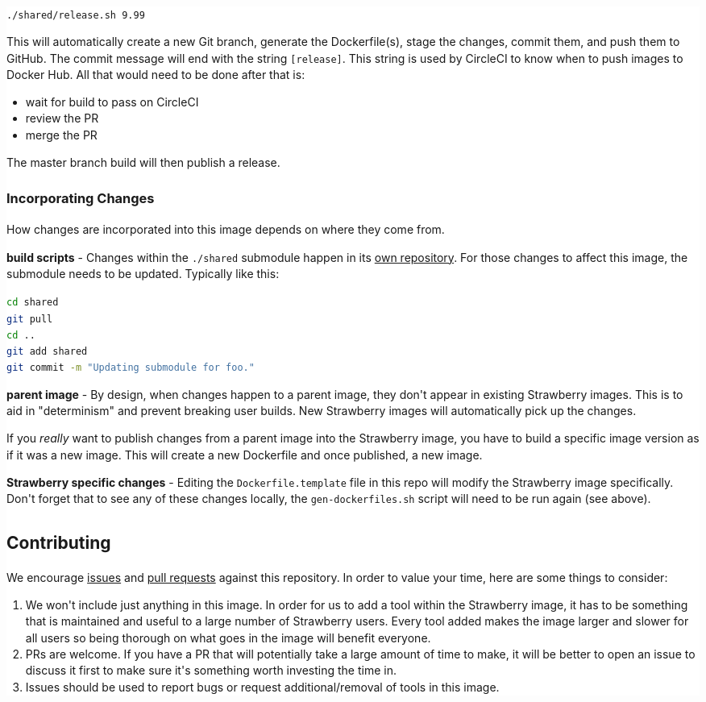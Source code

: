 ```bash
./shared/release.sh 9.99
```

This will automatically create a new Git branch, generate the Dockerfile(s), stage the changes, commit them, and push them to GitHub.
The commit message will end with the string `[release]`.
This string is used by CircleCI to know when to push images to Docker Hub.
All that would need to be done after that is:

- wait for build to pass on CircleCI
- review the PR
- merge the PR

The master branch build will then publish a release.

### Incorporating Changes

How changes are incorporated into this image depends on where they come from.

**build scripts** - Changes within the `./shared` submodule happen in its [own repository](https://github.com/CircleCI-Public/cimg-shared).
For those changes to affect this image, the submodule needs to be updated.
Typically like this:

```bash
cd shared
git pull
cd ..
git add shared
git commit -m "Updating submodule for foo."
```

**parent image** - By design, when changes happen to a parent image, they don't appear in existing Strawberry images.
This is to aid in "determinism" and prevent breaking user builds.
New Strawberry images will automatically pick up the changes.

If you *really* want to publish changes from a parent image into the Strawberry image, you have to build a specific image version as if it was a new image.
This will create a new Dockerfile and once published, a new image.

**Strawberry specific changes** - Editing the `Dockerfile.template` file in this repo will modify the Strawberry image specifically.
Don't forget that to see any of these changes locally, the `gen-dockerfiles.sh` script will need to be run again (see above).


## Contributing

We encourage [issues](https://github.com/hubci/strawberry-docker/issues) and [pull requests](https://github.com/hubci/strawberry/pulls) against this repository.
In order to value your time, here are some things to consider:

1. We won't include just anything in this image. In order for us to add a tool within the Strawberry image, it has to be something that is maintained and useful to a large number of Strawberry users. Every tool added makes the image larger and slower for all users so being thorough on what goes in the image will benefit everyone.
1. PRs are welcome. If you have a PR that will potentially take a large amount of time to make, it will be better to open an issue to discuss it first to make sure it's something worth investing the time in.
1. Issues should be used to report bugs or request additional/removal of tools in this image.

